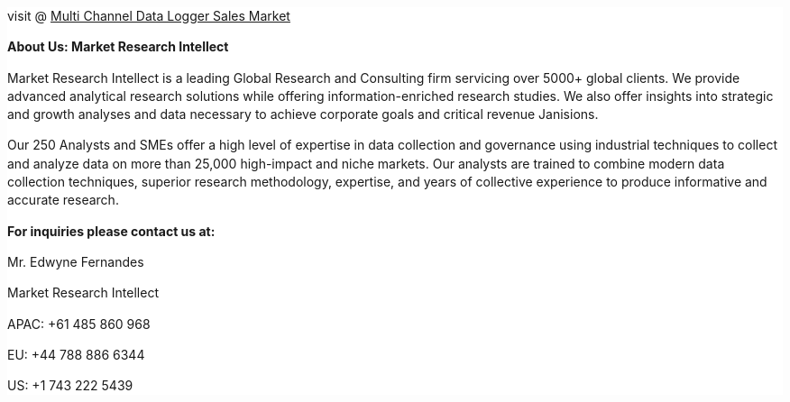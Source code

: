 visit&nbsp;@</strong>&nbsp;</span><span class="font-[700]"><a href="https://www.marketresearchintellect.com/product/multi-channel-data-logger-sales-market-size-and-forecast/?utm_source=Linkedin&utm_medium=867" target="_blank" data-tracking-control-name="article-ssr-frontend-pulse_little-text-block" data-tracking-will-navigate="" data-test-link="">Multi Channel Data Logger Sales Market</a></span></p><p><strong><span class="font-[700]">About Us: Market Research Intellect</span></strong></p><p><span class="">Market Research Intellect is a leading Global Research and Consulting firm servicing over 5000+ global clients. We provide advanced analytical research solutions while offering information-enriched research studies.&nbsp;</span>We also offer insights into strategic and growth analyses and data necessary to achieve corporate goals and critical revenue Janisions.</p><p><span class="">Our 250 Analysts and SMEs offer a high level of expertise in data collection and governance using industrial techniques to collect and analyze data on more than 25,000 high-impact and niche markets. Our analysts are trained to combine modern data collection techniques, superior research methodology, expertise, and years of collective experience to produce informative and accurate research.</span></p><p><strong>For inquiries please contact us at:</strong></p><p>Mr. Edwyne Fernandes</p><p>Market Research Intellect</p><p>APAC: +61 485 860 968</p><p>EU: +44 788 886 6344</p><p>US: +1 743 222 5439</p>